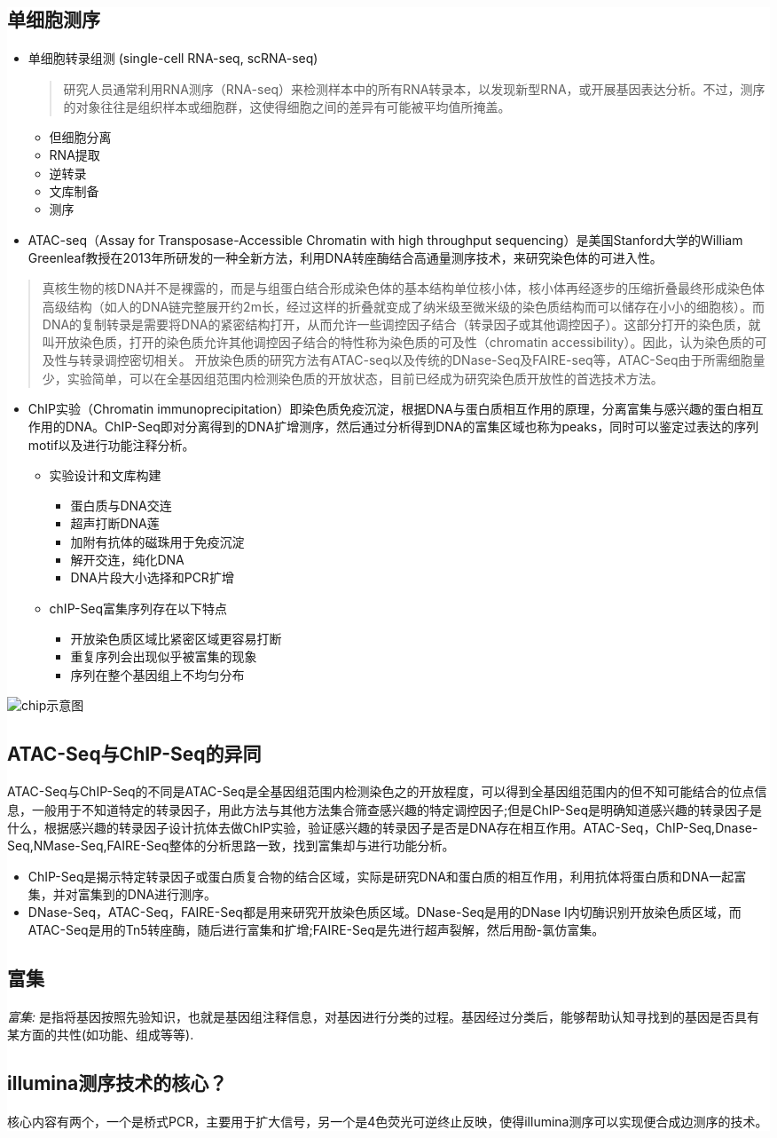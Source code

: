 ## 单细胞测序

* 单细胞转录组测 (single-cell RNA-seq, scRNA-seq)

    > 研究人员通常利用RNA测序（RNA-seq）来检测样本中的所有RNA转录本，以发现新型RNA，或开展基因表达分析。不过，测序的对象往往是组织样本或细胞群，这使得细胞之间的差异有可能被平均值所掩盖。
	* 但细胞分离
	* RNA提取
	* 逆转录
	* 文库制备
	* 测序

* ATAC-seq（Assay for Transposase-Accessible Chromatin with high throughput sequencing）是美国Stanford大学的William Greenleaf教授在2013年所研发的一种全新方法，利用DNA转座酶结合高通量测序技术，来研究染色体的可进入性。
> 真核生物的核DNA并不是裸露的，而是与组蛋白结合形成染色体的基本结构单位核小体，核小体再经逐步的压缩折叠最终形成染色体高级结构（如人的DNA链完整展开约2m长，经过这样的折叠就变成了纳米级至微米级的染色质结构而可以储存在小小的细胞核）。而DNA的复制转录是需要将DNA的紧密结构打开，从而允许一些调控因子结合（转录因子或其他调控因子）。这部分打开的染色质，就叫开放染色质，打开的染色质允许其他调控因子结合的特性称为染色质的可及性（chromatin accessibility）。因此，认为染色质的可及性与转录调控密切相关。
> 开放染色质的研究方法有ATAC-seq以及传统的DNase-Seq及FAIRE-seq等，ATAC-Seq由于所需细胞量少，实验简单，可以在全基因组范围内检测染色质的开放状态，目前已经成为研究染色质开放性的首选技术方法。


* ChIP实验（Chromatin immunoprecipitation）即染色质免疫沉淀，根据DNA与蛋白质相互作用的原理，分离富集与感兴趣的蛋白相互作用的DNA。ChIP-Seq即对分离得到的DNA扩增测序，然后通过分析得到DNA的富集区域也称为peaks，同时可以鉴定过表达的序列motif以及进行功能注释分析。
	* 实验设计和文库构建
  		* 蛋白质与DNA交连
		* 超声打断DNA莲
		* 加附有抗体的磁珠用于免疫沉淀
		* 解开交连，纯化DNA
		* DNA片段大小选择和PCR扩增

	* chIP-Seq富集序列存在以下特点
		* 开放染色质区域比紧密区域更容易打断
		* 重复序列会出现似乎被富集的现象
		* 序列在整个基因组上不均匀分布

![chip示意图](https://upload-images.jianshu.io/upload_images/8242255-6c4c141da0780fd4.png?imageMogr2/auto-orient/strip|imageView2/2/w/350/format/webp)


## ATAC-Seq与ChIP-Seq的异同
ATAC-Seq与ChIP-Seq的不同是ATAC-Seq是全基因组范围内检测染色之的开放程度，可以得到全基因组范围内的但不知可能结合的位点信息，一般用于不知道特定的转录因子，用此方法与其他方法集合筛查感兴趣的特定调控因子;但是ChIP-Seq是明确知道感兴趣的转录因子是什么，根据感兴趣的转录因子设计抗体去做ChIP实验，验证感兴趣的转录因子是否是DNA存在相互作用。ATAC-Seq，ChIP-Seq,Dnase-Seq,NMase-Seq,FAIRE-Seq整体的分析思路一致，找到富集却与进行功能分析。
* ChIP-Seq是揭示特定转录因子或蛋白质复合物的结合区域，实际是研究DNA和蛋白质的相互作用，利用抗体将蛋白质和DNA一起富集，并对富集到的DNA进行测序。
* DNase-Seq，ATAC-Seq，FAIRE-Seq都是用来研究开放染色质区域。DNase-Seq是用的DNase I内切酶识别开放染色质区域，而ATAC-Seq是用的Tn5转座酶，随后进行富集和扩增;FAIRE-Seq是先进行超声裂解，然后用酚-氯仿富集。


## 富集
*富集:* 是指将基因按照先验知识，也就是基因组注释信息，对基因进行分类的过程。基因经过分类后，能够帮助认知寻找到的基因是否具有某方面的共性(如功能、组成等等).




## illumina测序技术的核心？
核心内容有两个，一个是桥式PCR，主要用于扩大信号，另一个是4色荧光可逆终止反映，使得illumina测序可以实现便合成边测序的技术。
